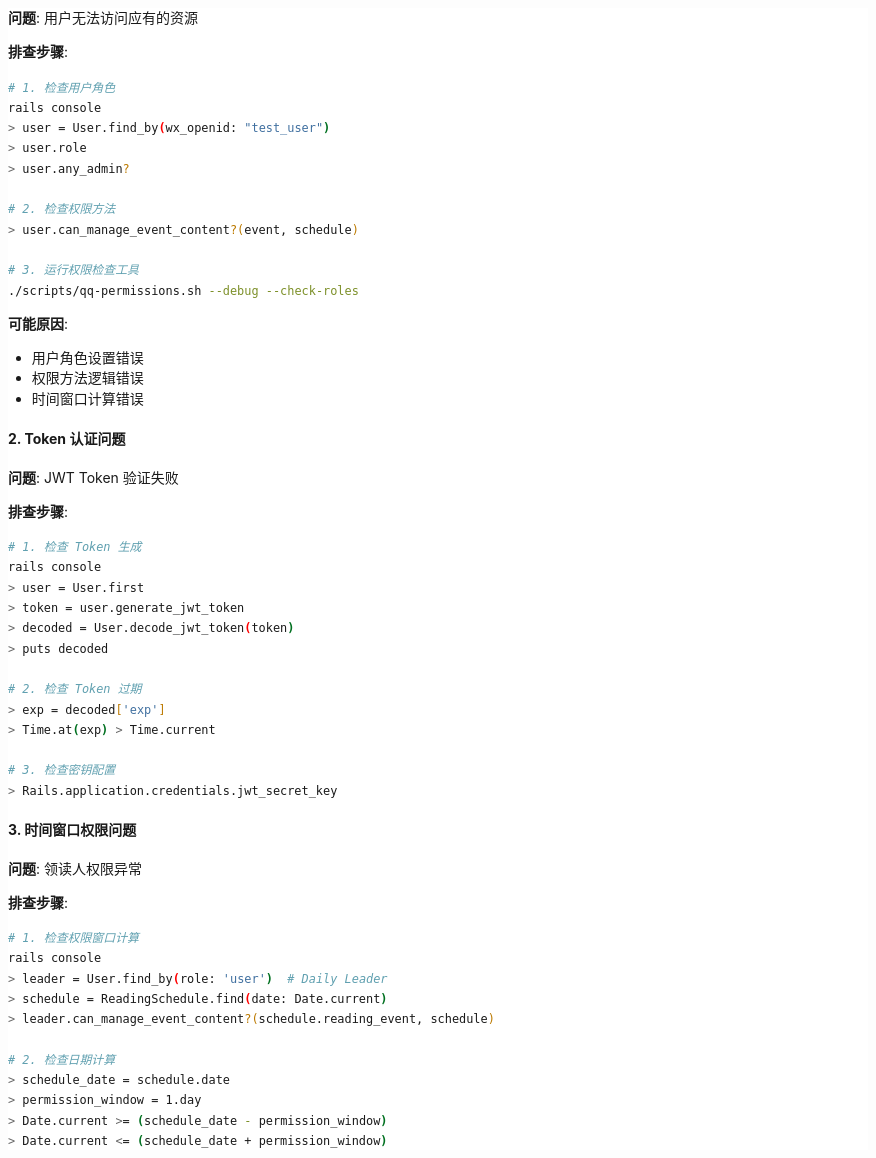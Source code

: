 **问题**: 用户无法访问应有的资源

**排查步骤**:
```bash
# 1. 检查用户角色
rails console
> user = User.find_by(wx_openid: "test_user")
> user.role
> user.any_admin?

# 2. 检查权限方法
> user.can_manage_event_content?(event, schedule)

# 3. 运行权限检查工具
./scripts/qq-permissions.sh --debug --check-roles
```

**可能原因**:
- 用户角色设置错误
- 权限方法逻辑错误
- 时间窗口计算错误

#### 2. Token 认证问题

**问题**: JWT Token 验证失败

**排查步骤**:
```bash
# 1. 检查 Token 生成
rails console
> user = User.first
> token = user.generate_jwt_token
> decoded = User.decode_jwt_token(token)
> puts decoded

# 2. 检查 Token 过期
> exp = decoded['exp']
> Time.at(exp) > Time.current

# 3. 检查密钥配置
> Rails.application.credentials.jwt_secret_key
```

#### 3. 时间窗口权限问题

**问题**: 领读人权限异常

**排查步骤**:
```bash
# 1. 检查权限窗口计算
rails console
> leader = User.find_by(role: 'user')  # Daily Leader
> schedule = ReadingSchedule.find(date: Date.current)
> leader.can_manage_event_content?(schedule.reading_event, schedule)

# 2. 检查日期计算
> schedule_date = schedule.date
> permission_window = 1.day
> Date.current >= (schedule_date - permission_window)
> Date.current <= (schedule_date + permission_window)
```
